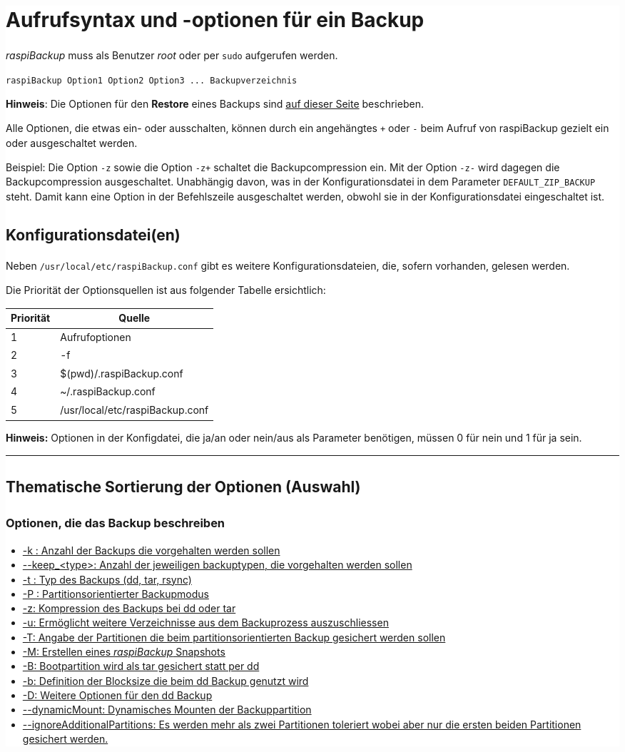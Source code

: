 # Aufrufsyntax und -optionen für ein Backup

*raspiBackup* muss als Benutzer *root* oder per `sudo` aufgerufen werden.

    raspiBackup Option1 Option2 Option3 ... Backupverzeichnis

**Hinweis**: Die Optionen für den **Restore** eines Backups sind [auf dieser Seite](full-restore.md) beschrieben.

Alle Optionen, die etwas ein- oder ausschalten, können durch
ein angehängtes `+` oder `-` beim Aufruf von raspiBackup gezielt ein oder ausgeschaltet werden.

Beispiel: Die Option `-z` sowie die Option `-z+` schaltet die Backupcompression ein.
Mit der Option `-z-` wird dagegen die Backupcompression ausgeschaltet. Unabhängig davon,
was in der Konfigurationsdatei in dem Parameter `DEFAULT_ZIP_BACKUP` steht. Damit kann eine
Option in der Befehlszeile ausgeschaltet werden, obwohl sie in der
Konfigurationsdatei eingeschaltet ist.

## Konfigurationsdatei(en)

<a name="configfiles"></a>
Neben `/usr/local/etc/raspiBackup.conf` gibt es weitere Konfigurationsdateien,
die, sofern vorhanden, gelesen werden.

Die Priorität der Optionsquellen ist aus folgender Tabelle ersichtlich:

| Priorität | Quelle |
|-----------|--------|
| 1         | Aufrufoptionen |
| 2         | -f <configFile> |
| 3         | $(pwd)/.raspiBackup.conf |
| 4         | ~/.raspiBackup.conf |
| 5         | /usr/local/etc/raspiBackup.conf |


**Hinweis:** Optionen in der Konfigdatei, die ja/an oder nein/aus als Parameter
benötigen, müssen 0 für nein und 1 für ja sein.

------------------------------------------------------------------------



## Thematische Sortierung der Optionen (Auswahl)

### Optionen, die das Backup beschreiben

  - [-k : Anzahl der Backups die vorgehalten werden sollen](#parm_k)
  - [--keep\_\<type\>: Anzahl der jeweiligen backuptypen, die vorgehalten werden sollen](#parm_keepType)
  - [-t : Typ des Backups (dd, tar, rsync)](#parm_t)
  - [-P : Partitionsorientierter Backupmodus](#parm_P)
  - [-z: Kompression des Backups bei dd oder tar](#parm_z)
  - [-u: Ermöglicht weitere Verzeichnisse aus dem Backuprozess auszuschliessen](#parm_u)
  - [-T: Angabe der Partitionen die beim partitionsorientierten Backup gesichert werden sollen](#parm_T)
  - [-M: Erstellen eines *raspiBackup* Snapshots](#parm_M)
  - [-B: Bootpartition wird als tar gesichert statt per dd](#parm_B)
  - [-b: Definition der Blocksize die beim dd Backup genutzt wird](#parm_b)
  - [-D: Weitere Optionen für den dd Backup](#parm_D)
  - [--dynamicMount: Dynamisches Mounten der Backuppartition](#parm_dynamicMount)
  - [--ignoreAdditionalPartitions: Es werden mehr als zwei Partitionen toleriert wobei aber nur die ersten beiden Partitionen gesichert werden.](#parm_ignoreAdditionalPartitions)
